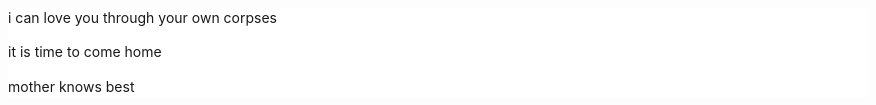   
  
  
  
  
  
  
  
  
  
  
  
  
  
  
  
  
  
  
  

  
  
  
  
  
  
  
  
  
  
  
  
  
  
  
  
  
  
  
  
  
  
  
  
  
  
  
  
  
  
  
  
  
  
  
  
  
  
  
  
  

i can love you through your own corpses  
  
  
it is time to come home  
  
  
mother knows best

  
  
  
  
  
  
  
  
  
  
  
  
  
  
  
  
  
  
  